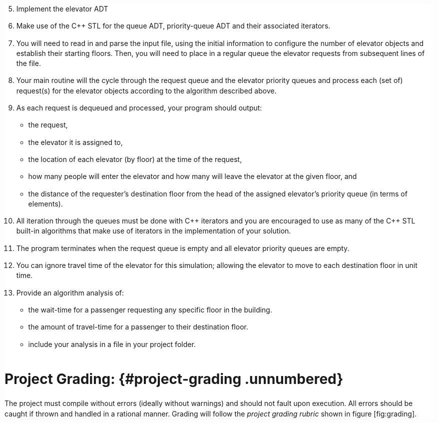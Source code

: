 5.  Implement the elevator ADT

6.  Make use of the C++ STL for the queue ADT, priority-queue ADT and
    their associated iterators.

7.  You will need to read in and parse the input file, using the initial
    information to configure the number of elevator objects and
    establish their starting floors. Then, you will need to place in a
    regular queue the elevator requests from subsequent lines of
    the file.

8.  Your main routine will the cycle through the request queue and the
    elevator priority queues and process each (set of) request(s) for
    the elevator objects according to the algorithm described above.

9.  As each request is dequeued and processed, your program should
    output:

    -   the request,

    -   the elevator it is assigned to,

    -   the location of each elevator (by floor) at the time of the
        request,

    -   how many people will enter the elevator and how many will leave
        the elevator at the given floor, and

    -   the distance of the requester’s destination floor from the head
        of the assigned elevator’s priority queue (in terms
        of elements).

10. All iteration through the queues must be done with C++ iterators and
    you are encouraged to use as many of the C++ STL built-in algorithms
    that make use of iterators in the implementation of your solution.

11. The program terminates when the request queue is empty and all
    elevator priority queues are empty.

12. You can ignore travel time of the elevator for this simulation;
    allowing the elevator to move to each destination floor in
    unit time.

13. Provide an algorithm analysis of:

    -   the wait-time for a passenger requesting any specific floor in
        the building.

    -   the amount of travel-time for a passenger to their
        destination floor.

    -   include your analysis in a file in your project folder.

Project Grading: {#project-grading .unnumbered}
================

The project must compile without errors (ideally without warnings) and
should not fault upon execution. All errors should be caught if thrown
and handled in a rational manner. Grading will follow the *project
grading rubric* shown in figure \[fig:grading\].
